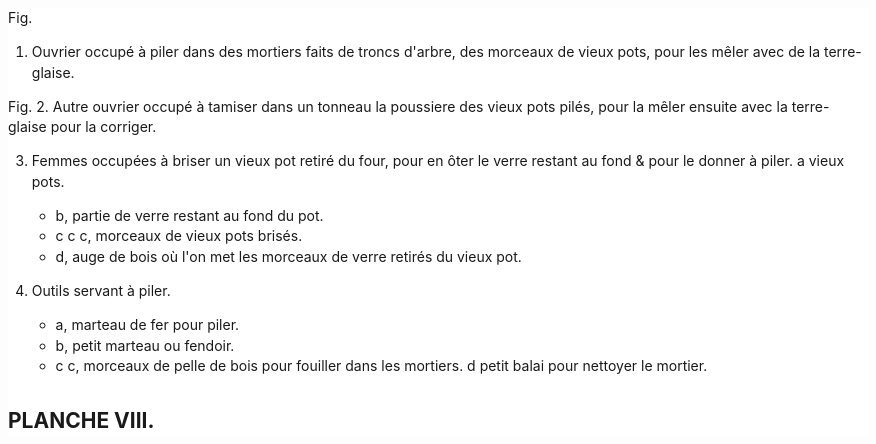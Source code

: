 Fig.
1. Ouvrier occupé à piler dans des mortiers faits de troncs d'arbre, des morceaux de vieux pots, pour les mêler avec de la terre-glaise. 

Fig.
2. Autre ouvrier occupé à tamiser dans un tonneau la poussiere des vieux pots pilés, pour la mêler ensuite avec la terre-glaise pour la corriger.

3. Femmes occupées à briser un vieux pot retiré du four, pour en ôter le verre restant au fond & pour le donner à piler. a vieux pots.
	- b, partie de verre restant au fond du pot.
	- c c c, morceaux de vieux pots brisés.
	- d, auge de bois où l'on met les morceaux de verre retirés du vieux pot.

4. Outils servant à piler.
	- a, marteau de fer pour piler.
	- b, petit marteau ou fendoir.
	- c c, morceaux de pelle de bois pour fouiller dans les mortiers. d petit balai pour nettoyer le mortier.


PLANCHE VIII.
-------------
